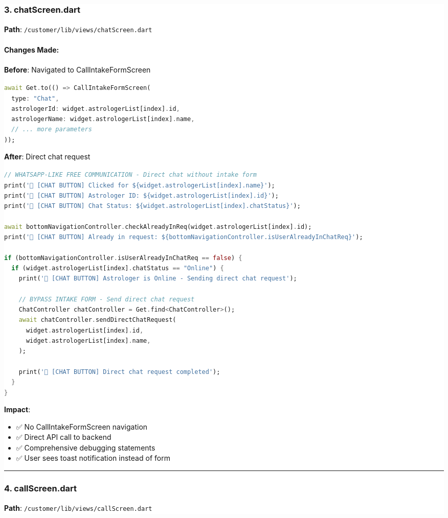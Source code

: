 
### **3. chatScreen.dart**
**Path**: `/customer/lib/views/chatScreen.dart`

#### **Changes Made:**

**Before**: Navigated to CallIntakeFormScreen
```dart
await Get.to(() => CallIntakeFormScreen(
  type: "Chat",
  astrologerId: widget.astrologerList[index].id,
  astrologerName: widget.astrologerList[index].name,
  // ... more parameters
));
```

**After**: Direct chat request
```dart
// WHATSAPP-LIKE FREE COMMUNICATION - Direct chat without intake form
print('🎯 [CHAT BUTTON] Clicked for ${widget.astrologerList[index].name}');
print('🎯 [CHAT BUTTON] Astrologer ID: ${widget.astrologerList[index].id}');
print('🎯 [CHAT BUTTON] Chat Status: ${widget.astrologerList[index].chatStatus}');

await bottomNavigationController.checkAlreadyInReq(widget.astrologerList[index].id);
print('🎯 [CHAT BUTTON] Already in request: ${bottomNavigationController.isUserAlreadyInChatReq}');

if (bottomNavigationController.isUserAlreadyInChatReq == false) {
  if (widget.astrologerList[index].chatStatus == "Online") {
    print('🎯 [CHAT BUTTON] Astrologer is Online - Sending direct chat request');
    
    // BYPASS INTAKE FORM - Send direct chat request
    ChatController chatController = Get.find<ChatController>();
    await chatController.sendDirectChatRequest(
      widget.astrologerList[index].id,
      widget.astrologerList[index].name,
    );
    
    print('🎯 [CHAT BUTTON] Direct chat request completed');
  }
}
```

**Impact**:
- ✅ No CallIntakeFormScreen navigation
- ✅ Direct API call to backend
- ✅ Comprehensive debugging statements
- ✅ User sees toast notification instead of form

---

### **4. callScreen.dart**
**Path**: `/customer/lib/views/callScreen.dart`
